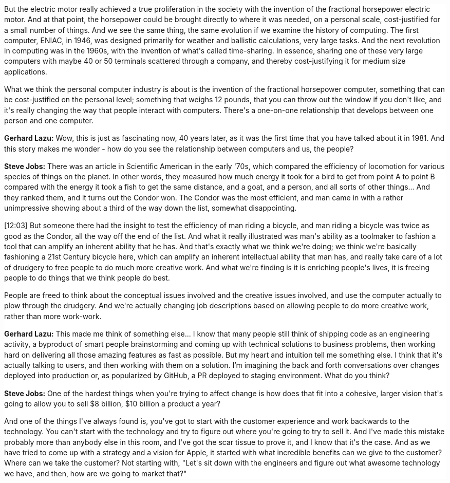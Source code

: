 But the electric motor really achieved a true proliferation in the society with the invention of the fractional horsepower electric motor. And at that point, the horsepower could be brought directly to where it was needed, on a personal scale, cost-justified for a small number of things. And we see the same thing, the same evolution if we examine the history of computing. The first computer, ENIAC, in 1946, was designed primarily for weather and ballistic calculations, very large tasks. And the next revolution in computing was in the 1960s, with the invention of what's called time-sharing. In essence, sharing one of these very large computers with maybe 40 or 50 terminals scattered through a company, and thereby cost-justifying it for medium size applications.

What we think the personal computer industry is about is the invention of the fractional horsepower computer, something that can be cost-justified on the personal level; something that weighs 12 pounds, that you can throw out the window if you don't like, and it's really changing the way that people interact with computers. There's a one-on-one relationship that develops between one person and one computer.

**Gerhard Lazu:** Wow, this is just as fascinating now, 40 years later, as it was the first time that you have talked about it in 1981. And this story makes me wonder - how do you see the relationship between computers and us, the people?

**Steve Jobs:** There was an article in Scientific American in the early '70s, which compared the efficiency of locomotion for various species of things on the planet. In other words, they measured how much energy it took for a bird to get from point A to point B compared with the energy it took a fish to get the same distance, and a goat, and a person, and all sorts of other things... And they ranked them, and it turns out the Condor won. The Condor was the most efficient, and man came in with a rather unimpressive showing about a third of the way down the list, somewhat disappointing.

\[12:03\] But someone there had the insight to test the efficiency of man riding a bicycle, and man riding a bicycle was twice as good as the Condor, all the way off the end of the list. And what it really illustrated was man's ability as a toolmaker to fashion a tool that can amplify an inherent ability that he has. And that's exactly what we think we're doing; we think we're basically fashioning a 21st Century bicycle here, which can amplify an inherent intellectual ability that man has, and really take care of a lot of drudgery to free people to do much more creative work. And what we're finding is it is enriching people's lives, it is freeing people to do things that we think people do best.

People are freed to think about the conceptual issues involved and the creative issues involved, and use the computer actually to plow through the drudgery. And we're actually changing job descriptions based on allowing people to do more creative work, rather than more work-work.

**Gerhard Lazu:** This made me think of something else... I know that many people still think of shipping code as an engineering activity, a byproduct of smart people brainstorming and coming up with technical solutions to business problems, then working hard on delivering all those amazing features as fast as possible. But my heart and intuition tell me something else. I think that it's actually talking to users, and then working with them on a solution. I’m imagining the back and forth conversations over changes deployed into production or, as popularized by GitHub, a PR deployed to staging environment. What do you think?

**Steve Jobs:** One of the hardest things when you're trying to affect change is how does that fit into a cohesive, larger vision that's going to allow you to sell $8 billion, $10 billion a product a year?

And one of the things I've always found is, you've got to start with the customer experience and work backwards to the technology. You can't start with the technology and try to figure out where you're going to try to sell it. And I've made this mistake probably more than anybody else in this room, and I've got the scar tissue to prove it, and I know that it's the case. And as we have tried to come up with a strategy and a vision for Apple, it started with what incredible benefits can we give to the customer? Where can we take the customer? Not starting with, "Let's sit down with the engineers and figure out what awesome technology we have, and then, how are we going to market that?"
